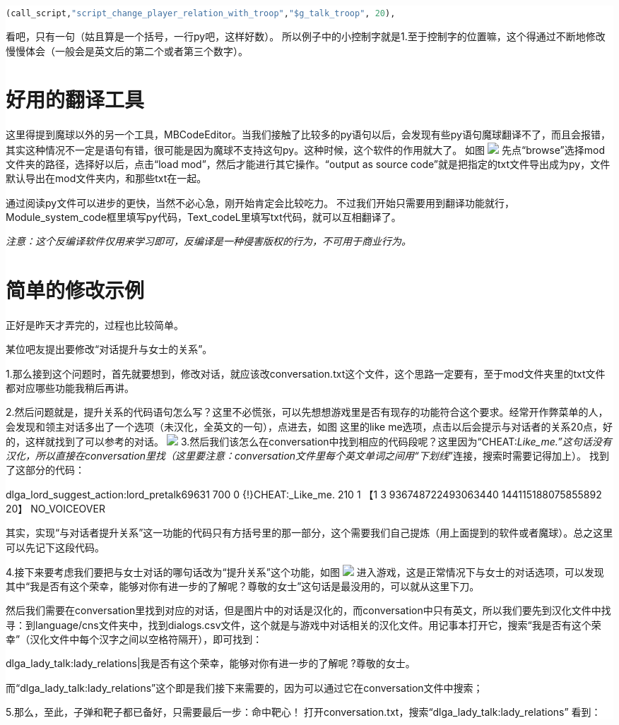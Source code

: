 ```python
(call_script,"script_change_player_relation_with_troop","$g_talk_troop", 20),
```

看吧，只有一句（姑且算是一个括号，一行py吧，这样好数）。
所以例子中的小控制字就是1.至于控制字的位置嘛，这个得通过不断地修改慢慢体会（一般会是英文后的第二个或者第三个数字）。
# 好用的翻译工具 #
这里得提到魔球以外的另一个工具，MBCodeEditor。当我们接触了比较多的py语句以后，会发现有些py语句魔球翻译不了，而且会报错，其实这种情况不一定是语句有错，很可能是因为魔球不支持这句py。这种时候，这个软件的作用就大了。
如图
![](http://imgsrc.baidu.com/forum/w%3D580/sign=0ed65025902bd40742c7d3f54b889e9c/e58a86ec8a13632765220c3e968fa0ec09fac742.jpg)
先点“browse”选择mod文件夹的路径，选择好以后，点击“load mod”，然后才能进行其它操作。“output as source code”就是把指定的txt文件导出成为py，文件默认导出在mod文件夹内，和那些txt在一起。

通过阅读py文件可以进步的更快，当然不必心急，刚开始肯定会比较吃力。
不过我们开始只需要用到翻译功能就行，Module_system_code框里填写py代码，Text_codeL里填写txt代码，就可以互相翻译了。

*注意：这个反编译软件仅用来学习即可，反编译是一种侵害版权的行为，不可用于商业行为。*
# 简单的修改示例 #
正好是昨天才弄完的，过程也比较简单。

某位吧友提出要修改“对话提升与女士的关系”。

1.那么接到这个问题时，首先就要想到，修改对话，就应该改conversation.txt这个文件，这个思路一定要有，至于mod文件夹里的txt文件都对应哪些功能我稍后再讲。

2.然后问题就是，提升关系的代码语句怎么写？这里不必慌张，可以先想想游戏里是否有现存的功能符合这个要求。经常开作弊菜单的人，会发现和领主对话多出了一个选项（未汉化，全英文的一句），点进去，如图
这里的like me选项，点击以后会提示与对话者的关系20点，好的，这样就找到了可以参考的对话。
![](http://imgsrc.baidu.com/forum/w%3D580/sign=297be1a80d7b02080cc93fe952d8f25f/f882be2397dda144ea49a5bfb5b7d0a20df486d5.jpg)
3.然后我们该怎么在conversation中找到相应的代码段呢？这里因为“CHEAT:_Like_me.”这句话没有汉化，所以直接在conversation里找（这里要注意：conversation文件里每个英文单词之间用“下划线_”连接，搜索时需要记得加上）。
找到了这部分的代码：

dlga_lord_suggest_action:lord_pretalk69631 700 0 {!}CHEAT:_Like_me. 210 1 【1 3 936748722493063440 144115188075855892 20】 NO_VOICEOVER

其实，实现“与对话者提升关系”这一功能的代码只有方括号里的那一部分，这个需要我们自己提炼（用上面提到的软件或者魔球）。总之这里可以先记下这段代码。

4.接下来要考虑我们要把与女士对话的哪句话改为“提升关系”这个功能，如图
![](http://imgsrc.baidu.com/forum/w%3D580/sign=e6e15153dac451daf6f60ce386fd52a5/9a5332950a7b020886c0f6ec65d9f2d3572cc80d.jpg)
进入游戏，这是正常情况下与女士的对话选项，可以发现其中“我是否有这个荣幸，能够对你有进一步的了解呢？尊敬的女士”这句话是最没用的，可以就从这里下刀。

然后我们需要在conversation里找到对应的对话，但是图片中的对话是汉化的，而conversation中只有英文，所以我们要先到汉化文件中找寻：到language/cns文件夹中，找到dialogs.csv文件，这个就是与游戏中对话相关的汉化文件。用记事本打开它，搜索“我是否有这个荣幸”（汉化文件中每个汉字之间以空格符隔开），即可找到：

dlga_lady_talk:lady_relations|我是否有这个荣幸，能够对你有进一步的了解呢 ?尊敬的女士。

而“dlga_lady_talk:lady_relations”这个即是我们接下来需要的，因为可以通过它在conversation文件中搜索；


5.那么，至此，子弹和靶子都已备好，只需要最后一步：命中靶心！
打开conversation.txt，搜索“dlga_lady_talk:lady_relations”
看到：
